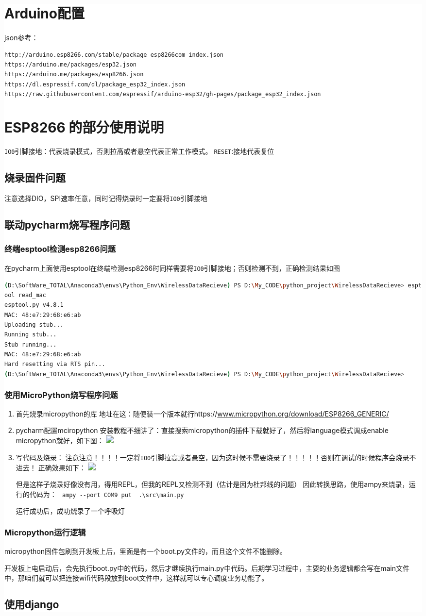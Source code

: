 # Arduino配置
json参考：
~~~
http://arduino.esp8266.com/stable/package_esp8266com_index.json
https://arduino.me/packages/esp32.json
https://arduino.me/packages/esp8266.json
https://dl.espressif.com/dl/package_esp32_index.json
https://raw.githubusercontent.com/espressif/arduino-esp32/gh-pages/package_esp32_index.json
~~~

# ESP8266 的部分使用说明
```IO0```引脚接地：代表烧录模式，否则拉高或者悬空代表正常工作模式。
```RESET```:接地代表复位

## 烧录固件问题
注意选择DIO，SPI速率任意，同时记得烧录时一定要将```IO0```引脚接地


## 联动pycharm烧写程序问题
### 终端esptool检测esp8266问题
在pycharm上面使用esptool在终端检测esp8266时同样需要将```IO0```引脚接地；否则检测不到，正确检测结果如图
~~~bash
(D:\SoftWare_TOTAL\Anaconda3\envs\Python_Env\WirelessDataRecieve) PS D:\My_CODE\python_project\WirelessDataRecieve> esptool read_mac
esptool.py v4.8.1
MAC: 48:e7:29:68:e6:ab
Uploading stub...
Running stub...
Stub running...
MAC: 48:e7:29:68:e6:ab
Hard resetting via RTS pin...
(D:\SoftWare_TOTAL\Anaconda3\envs\Python_Env\WirelessDataRecieve) PS D:\My_CODE\python_project\WirelessDataRecieve>
~~~

### 使用MicroPython烧写程序问题
1. 首先烧录micropython的库
地址在这：随便装一个版本就行https://www.micropython.org/download/ESP8266_GENERIC/
2. pycharm配置mciropython
安装教程不细讲了：直接搜索micropython的插件下载就好了，然后将language模式调成enable micropython就好，如下图：
![](2024-11-07-10-54-05.png)
3. 写代码及烧录：
   注意注意！！！！一定将```IO0```引脚拉高或者悬空，因为这时候不需要烧录了！！！！！否则在调试的时候程序会烧录不进去！
   正确效果如下：
   ![](2024-11-07-10-55-29.png)

   但是这样子烧录好像没有用，得用REPL，但我的REPL又检测不到（估计是因为杜邦线的问题）
   因此转换思路，使用ampy来烧录，运行的代码为：
   ``` ampy --port COM9 put  .\src\main.py```

   运行成功后，成功烧录了一个呼吸灯

### Micropython运行逻辑
micropython固件包刷到开发板上后，里面是有一个boot.py文件的，而且这个文件不能删除。

开发板上电启动后，会先执行boot.py中的代码，然后才继续执行main.py中代码。后期学习过程中，主要的业务逻辑都会写在main文件中，那咱们就可以把连接wifi代码段放到boot文件中，这样就可以专心调度业务功能了。




## 使用django
```